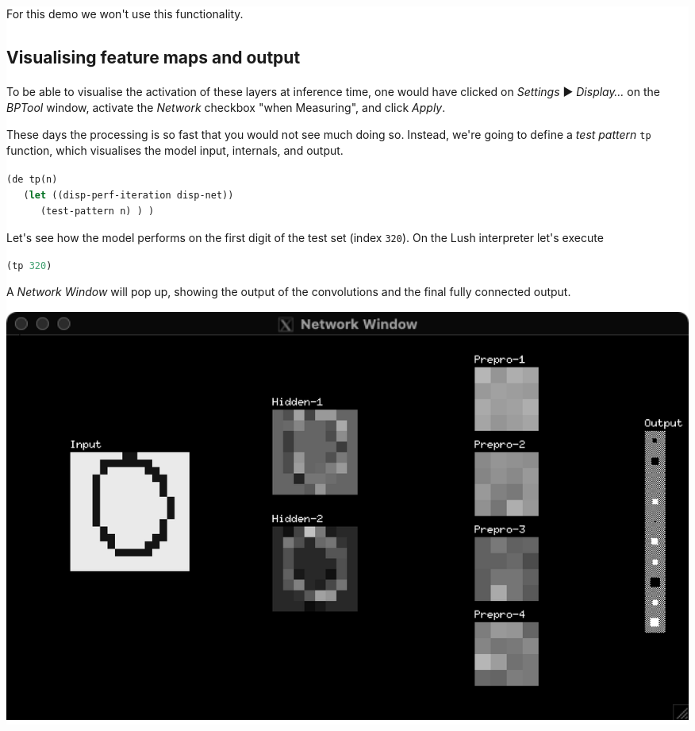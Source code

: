 For this demo we won't use this functionality.


## Visualising feature maps and output

To be able to visualise the activation of these layers at inference time, one would have clicked on *Settings* ▶ *Display…* on the *BPTool* window, activate the *Network* checkbox "when Measuring", and click *Apply*.

These days the processing is so fast that you would not see much doing so.
Instead, we're going to define a *test pattern* `tp` function, which visualises the model input, internals, and output.

```lisp
(de tp(n)
   (let ((disp-perf-iteration disp-net))
      (test-pattern n) ) )
```

Let's see how the model performs on the first digit of the test set (index `320`).
On the Lush interpreter let's execute

```lisp
(tp 320)
```

A *Network Window* will pop up, showing the output of the convolutions and the final fully connected output.

![feature maps](/assets/img/feature-maps.png)
